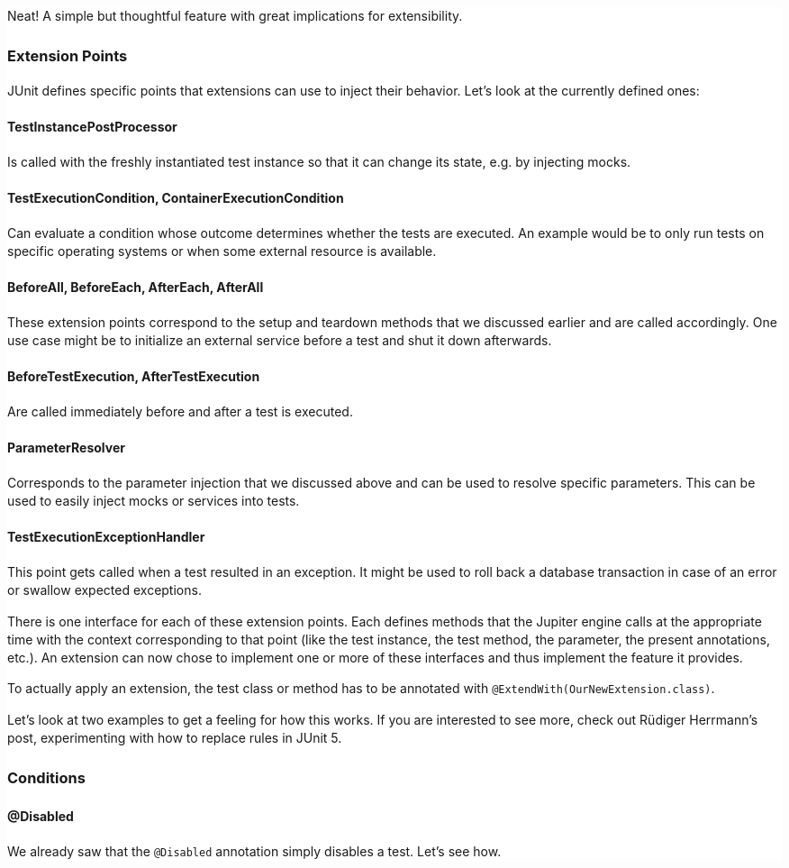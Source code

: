 Neat! A simple but thoughtful feature with great implications for extensibility.


### Extension Points

JUnit defines specific points that extensions can use to inject their behavior. Let’s look at the currently defined ones:

#### **TestInstancePostProcessor**

Is called with the freshly instantiated test instance so that it can change its state, e.g. by injecting mocks.

#### **TestExecutionCondition, ContainerExecutionCondition**

Can evaluate a condition whose outcome determines whether the tests are executed. An example would be to only run tests on specific operating systems or when some external resource is available.

#### **BeforeAll, BeforeEach, AfterEach, AfterAll**

These extension points correspond to the setup and teardown methods that we discussed earlier and are called accordingly. One use case might be to initialize an external service before a test and shut it down afterwards.

#### **BeforeTestExecution, AfterTestExecution**

Are called immediately before and after a test is executed.

#### **ParameterResolver**

Corresponds to the parameter injection that we discussed above and can be used to resolve specific parameters. This can be used to easily inject mocks or services into tests.

#### **TestExecutionExceptionHandler**

This point gets called when a test resulted in an exception. It might be used to roll back a database transaction in case of an error or swallow expected exceptions.

There is one interface for each of these extension points. Each defines methods that the Jupiter engine calls at the appropriate time with the context corresponding to that point (like the test instance, the test method, the parameter, the present annotations, etc.). An extension can now chose to implement one or more of these interfaces and thus implement the feature it provides.

To actually apply an extension, the test class or method has to be annotated with `@ExtendWith(OurNewExtension.class)`.

Let’s look at two examples to get a feeling for how this works. If you are interested to see more, check out Rüdiger Herrmann’s post, experimenting with how to replace rules in JUnit 5.


### Conditions

#### @Disabled

We already saw that the `@Disabled` annotation simply disables a test. Let’s see how.
